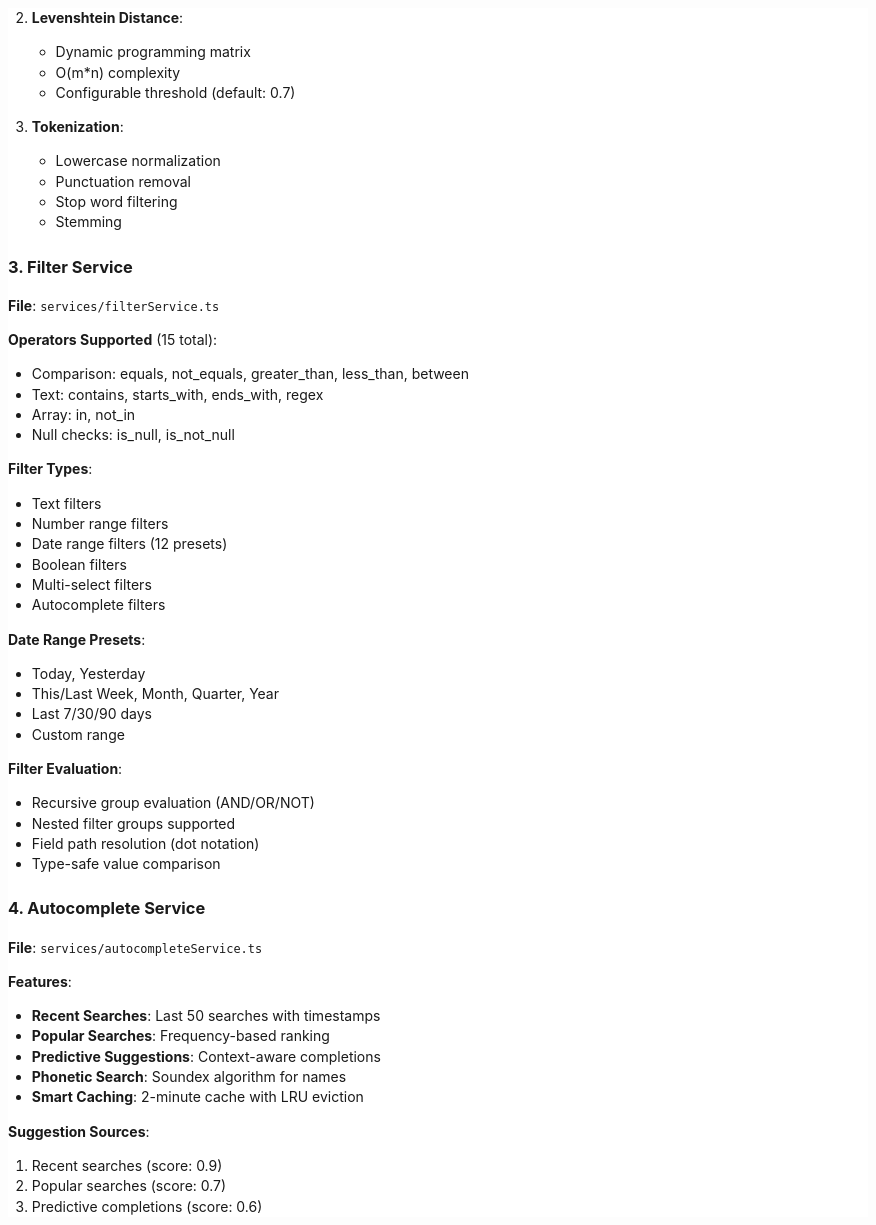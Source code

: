 2. **Levenshtein Distance**:
   - Dynamic programming matrix
   - O(m*n) complexity
   - Configurable threshold (default: 0.7)

3. **Tokenization**:
   - Lowercase normalization
   - Punctuation removal
   - Stop word filtering
   - Stemming

### 3. Filter Service

**File**: `services/filterService.ts`

**Operators Supported** (15 total):
- Comparison: equals, not_equals, greater_than, less_than, between
- Text: contains, starts_with, ends_with, regex
- Array: in, not_in
- Null checks: is_null, is_not_null

**Filter Types**:
- Text filters
- Number range filters
- Date range filters (12 presets)
- Boolean filters
- Multi-select filters
- Autocomplete filters

**Date Range Presets**:
- Today, Yesterday
- This/Last Week, Month, Quarter, Year
- Last 7/30/90 days
- Custom range

**Filter Evaluation**:
- Recursive group evaluation (AND/OR/NOT)
- Nested filter groups supported
- Field path resolution (dot notation)
- Type-safe value comparison

### 4. Autocomplete Service

**File**: `services/autocompleteService.ts`

**Features**:
- **Recent Searches**: Last 50 searches with timestamps
- **Popular Searches**: Frequency-based ranking
- **Predictive Suggestions**: Context-aware completions
- **Phonetic Search**: Soundex algorithm for names
- **Smart Caching**: 2-minute cache with LRU eviction

**Suggestion Sources**:
1. Recent searches (score: 0.9)
2. Popular searches (score: 0.7)
3. Predictive completions (score: 0.6)
